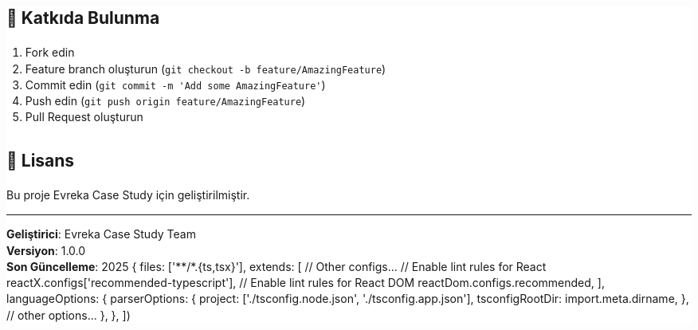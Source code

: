 ## 🤝 Katkıda Bulunma

1. Fork edin
2. Feature branch oluşturun (`git checkout -b feature/AmazingFeature`)
3. Commit edin (`git commit -m 'Add some AmazingFeature'`)
4. Push edin (`git push origin feature/AmazingFeature`)
5. Pull Request oluşturun

## 📄 Lisans

Bu proje Evreka Case Study için geliştirilmiştir.

---

**Geliştirici**: Evreka Case Study Team  
**Versiyon**: 1.0.0  
**Son Güncelleme**: 2025
  {
    files: ['**/*.{ts,tsx}'],
    extends: [
      // Other configs...
      // Enable lint rules for React
      reactX.configs['recommended-typescript'],
      // Enable lint rules for React DOM
      reactDom.configs.recommended,
    ],
    languageOptions: {
      parserOptions: {
        project: ['./tsconfig.node.json', './tsconfig.app.json'],
        tsconfigRootDir: import.meta.dirname,
      },
      // other options...
    },
  },
])
```
